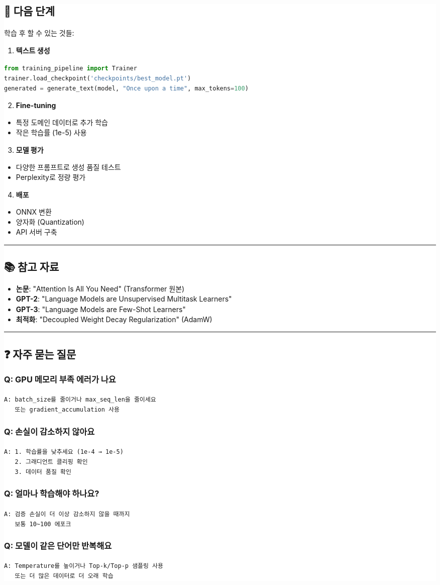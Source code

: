 
## 🚀 다음 단계

학습 후 할 수 있는 것들:

1. **텍스트 생성**
```python
from training_pipeline import Trainer
trainer.load_checkpoint('checkpoints/best_model.pt')
generated = generate_text(model, "Once upon a time", max_tokens=100)
```

2. **Fine-tuning**
- 특정 도메인 데이터로 추가 학습
- 작은 학습률 (1e-5) 사용

3. **모델 평가**
- 다양한 프롬프트로 생성 품질 테스트
- Perplexity로 정량 평가

4. **배포**
- ONNX 변환
- 양자화 (Quantization)
- API 서버 구축

---

## 📚 참고 자료

- **논문**: "Attention Is All You Need" (Transformer 원본)
- **GPT-2**: "Language Models are Unsupervised Multitask Learners"
- **GPT-3**: "Language Models are Few-Shot Learners"
- **최적화**: "Decoupled Weight Decay Regularization" (AdamW)

---

## ❓ 자주 묻는 질문

### Q: GPU 메모리 부족 에러가 나요
```
A: batch_size를 줄이거나 max_seq_len을 줄이세요
   또는 gradient_accumulation 사용
```

### Q: 손실이 감소하지 않아요
```
A: 1. 학습률을 낮추세요 (1e-4 → 1e-5)
   2. 그래디언트 클리핑 확인
   3. 데이터 품질 확인
```

### Q: 얼마나 학습해야 하나요?
```
A: 검증 손실이 더 이상 감소하지 않을 때까지
   보통 10~100 에포크
```

### Q: 모델이 같은 단어만 반복해요
```
A: Temperature를 높이거나 Top-k/Top-p 샘플링 사용
   또는 더 많은 데이터로 더 오래 학습
```
